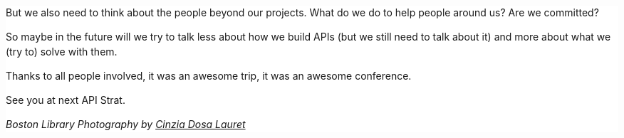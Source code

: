 But we also need to think about the people beyond our projects. What do we do to help people around us? Are we committed?
  
So maybe in the future will we try to talk less about how we build APIs (but we still need to talk about it) and more about what we (try to) solve with them.
  
Thanks to all people involved, it was an awesome trip, it was an awesome conference.  
  
See you at next API Strat.

*Boston Library Photography by [Cinzia Dosa Lauret](http://www.misterlapin.com)*